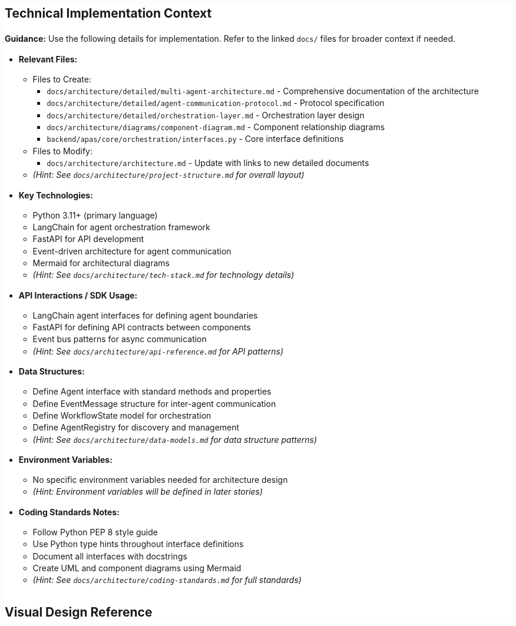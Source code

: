 ## Technical Implementation Context

**Guidance:** Use the following details for implementation. Refer to the linked `docs/` files for broader context if needed.

- **Relevant Files:**

  - Files to Create: 
    - `docs/architecture/detailed/multi-agent-architecture.md` - Comprehensive documentation of the architecture
    - `docs/architecture/detailed/agent-communication-protocol.md` - Protocol specification
    - `docs/architecture/detailed/orchestration-layer.md` - Orchestration layer design
    - `docs/architecture/diagrams/component-diagram.md` - Component relationship diagrams
    - `backend/apas/core/orchestration/interfaces.py` - Core interface definitions
  - Files to Modify:
    - `docs/architecture/architecture.md` - Update with links to new detailed documents
  - _(Hint: See `docs/architecture/project-structure.md` for overall layout)_

- **Key Technologies:**

  - Python 3.11+ (primary language)
  - LangChain for agent orchestration framework
  - FastAPI for API development
  - Event-driven architecture for agent communication
  - Mermaid for architectural diagrams
  - _(Hint: See `docs/architecture/tech-stack.md` for technology details)_

- **API Interactions / SDK Usage:**

  - LangChain agent interfaces for defining agent boundaries
  - FastAPI for defining API contracts between components
  - Event bus patterns for async communication
  - _(Hint: See `docs/architecture/api-reference.md` for API patterns)_

- **Data Structures:**

  - Define Agent interface with standard methods and properties
  - Define EventMessage structure for inter-agent communication
  - Define WorkflowState model for orchestration
  - Define AgentRegistry for discovery and management
  - _(Hint: See `docs/architecture/data-models.md` for data structure patterns)_

- **Environment Variables:**

  - No specific environment variables needed for architecture design
  - _(Hint: Environment variables will be defined in later stories)_

- **Coding Standards Notes:**
  - Follow Python PEP 8 style guide
  - Use Python type hints throughout interface definitions
  - Document all interfaces with docstrings
  - Create UML and component diagrams using Mermaid
  - _(Hint: See `docs/architecture/coding-standards.md` for full standards)_

## Visual Design Reference
